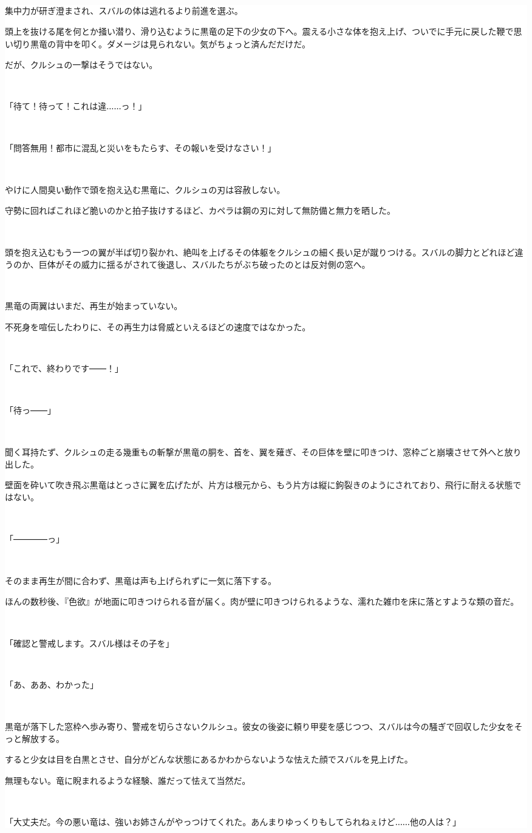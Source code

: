 集中力が研ぎ澄まされ、スバルの体は逃れるより前進を選ぶ。

頭上を抜ける尾を何とか掻い潜り、滑り込むように黒竜の足下の少女の下へ。震える小さな体を抱え上げ、ついでに手元に戻した鞭で思い切り黒竜の背中を叩く。ダメージは見られない。気がちょっと済んだだけだ。

だが、クルシュの一撃はそうではない。

　

「待て！待って！これは違……っ！」

　

「問答無用！都市に混乱と災いをもたらす、その報いを受けなさい！」

　

やけに人間臭い動作で頭を抱え込む黒竜に、クルシュの刃は容赦しない。

守勢に回ればこれほど脆いのかと拍子抜けするほど、カペラは鋼の刃に対して無防備と無力を晒した。

　

頭を抱え込むもう一つの翼が半ば切り裂かれ、絶叫を上げるその体躯をクルシュの細く長い足が蹴りつける。スバルの脚力とどれほど違うのか、巨体がその威力に揺るがされて後退し、スバルたちがぶち破ったのとは反対側の窓へ。

　

黒竜の両翼はいまだ、再生が始まっていない。

不死身を喧伝したわりに、その再生力は脅威といえるほどの速度ではなかった。

　

「これで、終わりです――！」

　

「待っ――」

　

聞く耳持たず、クルシュの走る幾重もの斬撃が黒竜の胴を、首を、翼を薙ぎ、その巨体を壁に叩きつけ、窓枠ごと崩壊させて外へと放り出した。

壁面を砕いて吹き飛ぶ黒竜はとっさに翼を広げたが、片方は根元から、もう片方は縦に鉤裂きのようにされており、飛行に耐える状態ではない。

　

「――――っ」

　

そのまま再生が間に合わず、黒竜は声も上げられずに一気に落下する。

ほんの数秒後、『色欲』が地面に叩きつけられる音が届く。肉が壁に叩きつけられるような、濡れた雑巾を床に落とすような類の音だ。

　

「確認と警戒します。スバル様はその子を」

　

「あ、ああ、わかった」

　

黒竜が落下した窓枠へ歩み寄り、警戒を切らさないクルシュ。彼女の後姿に頼り甲斐を感じつつ、スバルは今の騒ぎで回収した少女をそっと解放する。

すると少女は目を白黒とさせ、自分がどんな状態にあるかわからないような怯えた顔でスバルを見上げた。

無理もない。竜に睨まれるような経験、誰だって怯えて当然だ。

　

「大丈夫だ。今の悪い竜は、強いお姉さんがやっつけてくれた。あんまりゆっくりもしてられねぇけど……他の人は？」
